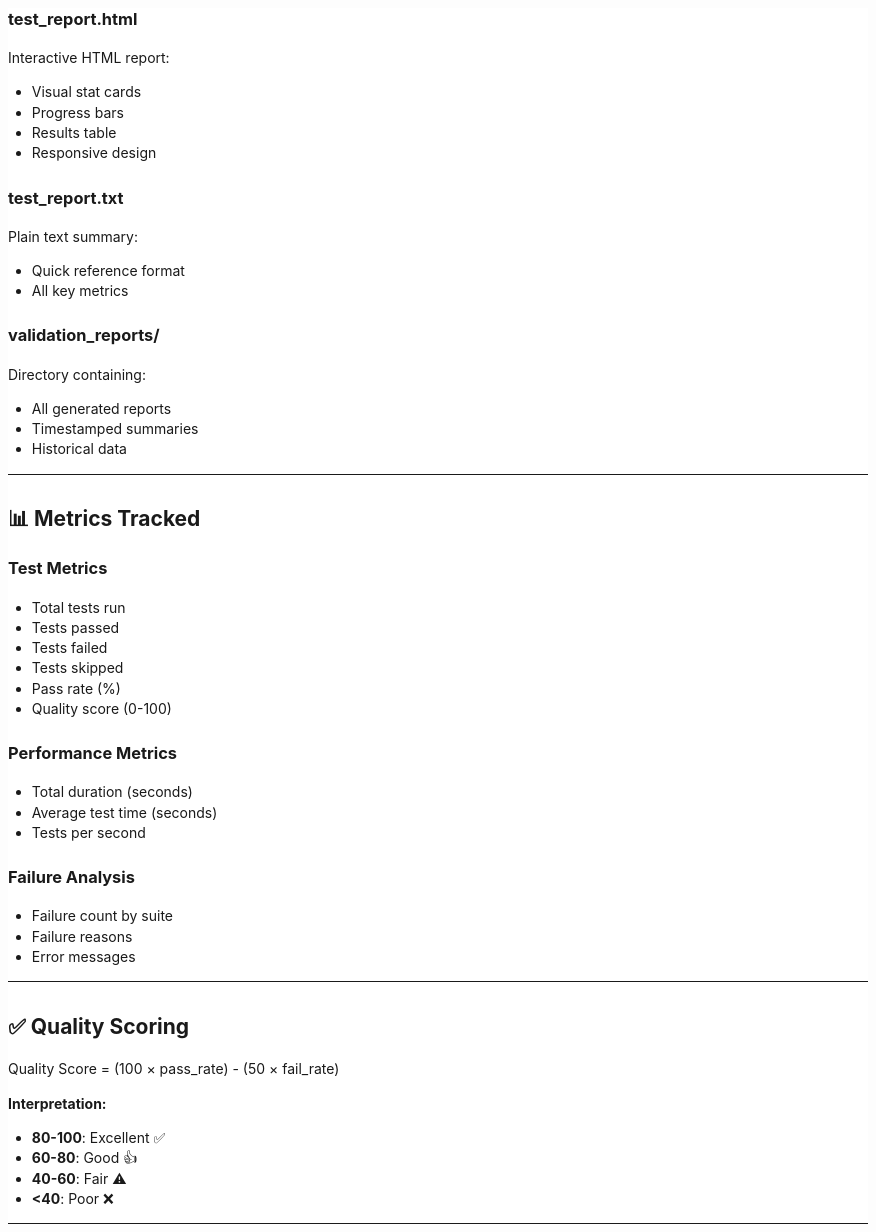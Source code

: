 ### test_report.html
Interactive HTML report:
- Visual stat cards
- Progress bars
- Results table
- Responsive design

### test_report.txt
Plain text summary:
- Quick reference format
- All key metrics

### validation_reports/
Directory containing:
- All generated reports
- Timestamped summaries
- Historical data

---

## 📊 Metrics Tracked

### Test Metrics
- Total tests run
- Tests passed
- Tests failed
- Tests skipped
- Pass rate (%)
- Quality score (0-100)

### Performance Metrics
- Total duration (seconds)
- Average test time (seconds)
- Tests per second

### Failure Analysis
- Failure count by suite
- Failure reasons
- Error messages

---

## ✅ Quality Scoring

Quality Score = (100 × pass_rate) - (50 × fail_rate)

**Interpretation:**
- **80-100**: Excellent ✅
- **60-80**: Good 👍
- **40-60**: Fair ⚠️
- **<40**: Poor ❌

---